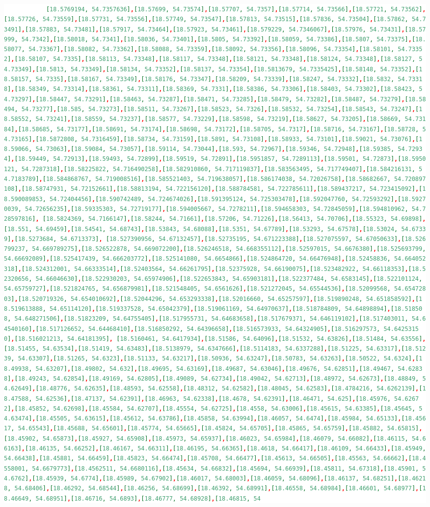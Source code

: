 ```geojson
            [18.5769194, 54.7357636],[18.57699, 54.73574],[18.57707, 54.7357],[18.57714, 54.73566],[18.57721, 54.73562],[18.57726, 54.73559],[18.57731, 54.73556],[18.57749, 54.73547],[18.57813, 54.73515],[18.57836, 54.73504],[18.57862, 54.73491],[18.57883, 54.73481],[18.57917, 54.73464],[18.57923, 54.73461],[18.579229, 54.7346067],[18.57976, 54.73431],[18.57999, 54.7342],[18.58018, 54.7341],[18.58036, 54.73401],[18.5805, 54.73392],[18.58059, 54.73386],[18.5807, 54.73375],[18.58077, 54.73367],[18.58082, 54.73362],[18.58088, 54.73359],[18.58092, 54.73356],[18.58096, 54.73354],[18.58101, 54.73352],[18.58107, 54.7335],[18.58113, 54.73348],[18.58117, 54.73348],[18.58121, 54.73348],[18.58124, 54.73348],[18.58127, 54.73349],[18.5813, 54.73349],[18.58134, 54.73352],[18.58137, 54.73354],[18.5813679, 54.7335425],[18.58148, 54.73352],[18.58157, 54.7335],[18.58167, 54.73349],[18.58176, 54.73347],[18.58209, 54.73339],[18.58247, 54.73332],[18.5832, 54.73318],[18.58349, 54.73314],[18.58361, 54.73311],[18.58369, 54.7331],[18.58386, 54.73306],[18.58403, 54.73302],[18.58423, 54.73297],[18.58447, 54.73291],[18.58463, 54.73287],[18.58471, 54.73285],[18.58479, 54.73282],[18.58487, 54.73279],[18.58494, 54.73277],[18.585, 54.73273],[18.58511, 54.73267],[18.58523, 54.7326],[18.58532, 54.73254],[18.58543, 54.73247],[18.58552, 54.73241],[18.58559, 54.73237],[18.58577, 54.73229],[18.58598, 54.73219],[18.58627, 54.73205],[18.58669, 54.73184],[18.58685, 54.73177],[18.58691, 54.73174],[18.58698, 54.73172],[18.58705, 54.7317],[18.58716, 54.73167],[18.58728, 54.73165],[18.5872808, 54.7316459],[18.58734, 54.73159],[18.5891, 54.73108],[18.58933, 54.73101],[18.59021, 54.73076],[18.59066, 54.73063],[18.59084, 54.73057],[18.59114, 54.73044],[18.593, 54.72967],[18.59346, 54.72948],[18.59385, 54.72934],[18.59449, 54.72913],[18.59493, 54.72899],[18.59519, 54.72891],[18.5951857, 54.7289113],[18.59501, 54.72873],[18.5950121, 54.7287318],[18.58225822, 54.716490258],[18.582910860, 54.717119837],[18.583563495, 54.717749407],[18.584216131, 54.7183789],[18.584868767, 54.719008516],[18.585521403, 54.719638057],[18.586174038, 54.72026758],[18.58682667, 54.720897108],[18.58747931, 54.72152661],[18.58813194, 54.722156120],[18.588784581, 54.722785611],[18.589437217, 54.723415092],[18.590089853, 54.72404456],[18.590742489, 54.724674026],[18.591395124, 54.725303478],[18.592047760, 54.72593292],[18.59270039, 54.72656235],[18.59335303, 54.72719177],[18.594005667, 54.7278211],[18.594658303, 54.72845059],[18.594810962, 54.728597816], [18.5824369, 54.7166147],[18.58244, 54.71661],[18.57206, 54.71226],[18.56413, 54.70706],[18.55323, 54.69898],[18.551, 54.69459],[18.54541, 54.68743],[18.53843, 54.68088],[18.5351, 54.67789],[18.53293, 54.67578],[18.53024, 54.67339],[18.5273684, 54.6713373], [18.527390956, 54.67132457],[18.52735195, 54.671223388],[18.527075597, 54.67050633],[18.526799237, 54.669789275],[18.526522878, 54.669072200],[18.526246518, 54.668355112],[18.52597015, 54.6676380],[18.525693799, 54.66692089],[18.525417439, 54.666203772],[18.525141080, 54.6654866],[18.524864720, 54.66476948],[18.52458836, 54.664052318],[18.524312001, 54.66333514],[18.52403564, 54.66261795],[18.52375928, 54.66190075],[18.523482922, 54.66118353],[18.52320656, 54.66046630],[18.522930203, 54.65974906],[18.522653843, 54.65903181],[18.522377484, 54.6583145],[18.522101124, 54.65759727],[18.521824765, 54.656879981],[18.521548405, 54.6561626],[18.521272045, 54.65544536],[18.52099568, 54.65472803],[18.520719326, 54.654010692],[18.52044296, 54.653293338],[18.52016660, 54.65257597],[18.519890248, 54.651858592],[18.519613888, 54.65114120],[18.519337528, 54.65042379],[18.519061169, 54.64970637],[18.518784809, 54.64898894],[18.518508, 54.648271506],[18.51823209, 54.64755405],[18.517955731, 54.64683658],[18.517679371, 54.646119102],[18.517403011, 54.64540160],[18.517126652, 54.64468410],[18.516850292, 54.64396658],[18.516573933, 54.64324905],[18.516297573, 54.64253150],[18.516021213, 54.64181395], [18.5160461, 54.6417934],[18.51586, 54.64096],[18.51532, 54.63826],[18.51484, 54.63556],[18.51455, 54.63534],[18.51419, 54.63483],[18.5138979, 54.6347666],[18.5114183, 54.6337288],[18.51225, 54.63317],[18.51239, 54.63307],[18.51265, 54.6323],[18.51133, 54.63217],[18.50936, 54.63247],[18.50783, 54.63263],[18.50522, 54.6324],[18.49938, 54.63207],[18.49802, 54.632],[18.49695, 54.63169],[18.49687, 54.63046],[18.49676, 54.62851],[18.49467, 54.62838],[18.49243, 54.62854],[18.49169, 54.62805],[18.49089, 54.62734],[18.49042, 54.62713],[18.48972, 54.62673],[18.48849, 54.62649],[18.48776, 54.62635],[18.48593, 54.62558],[18.48312, 54.62582],[18.48045, 54.62583],[18.4784216, 54.6262139],[18.47588, 54.62536],[18.47137, 54.62391],[18.46963, 54.62338],[18.4678, 54.62391],[18.46471, 54.625],[18.45976, 54.62672],[18.45852, 54.62698],[18.45584, 54.62707],[18.45554, 54.62725],[18.4558, 54.63006],[18.45615, 54.63385],[18.45645, 54.63474],[18.45505, 54.63615],[18.45612, 54.63786],[18.45858, 54.63994],[18.46057, 54.6474],[18.45984, 54.65133],[18.45617, 54.65543],[18.45688, 54.65601],[18.45774, 54.65665],[18.45824, 54.65705],[18.45865, 54.65759],[18.45882, 54.65815],[18.45902, 54.65873],[18.45927, 54.65908],[18.45973, 54.65937],[18.46023, 54.65984],[18.46079, 54.66082],[18.46115, 54.66163],[18.46135, 54.66252],[18.46167, 54.66311],[18.46195, 54.66365],[18.4618, 54.66417],[18.46109, 54.66433],[18.45949, 54.66438],[18.45881, 54.66459],[18.45823, 54.66474],[18.45708, 54.66477],[18.45613, 54.66505],[18.45563, 54.66662],[18.4558001, 54.6679773],[18.4562511, 54.6680116],[18.45634, 54.66832],[18.45694, 54.66939],[18.45811, 54.67318],[18.45901, 54.6762],[18.45939, 54.6774],[18.45989, 54.67902],[18.46017, 54.68003],[18.46059, 54.68096],[18.46137, 54.68251],[18.46218, 54.68406],[18.46292, 54.68544],[18.46256, 54.68699],[18.46392, 54.68991],[18.46558, 54.68984],[18.46601, 54.68977],[18.46649, 54.68951],[18.46716, 54.6893],[18.46777, 54.68928],[18.46815, 54
```